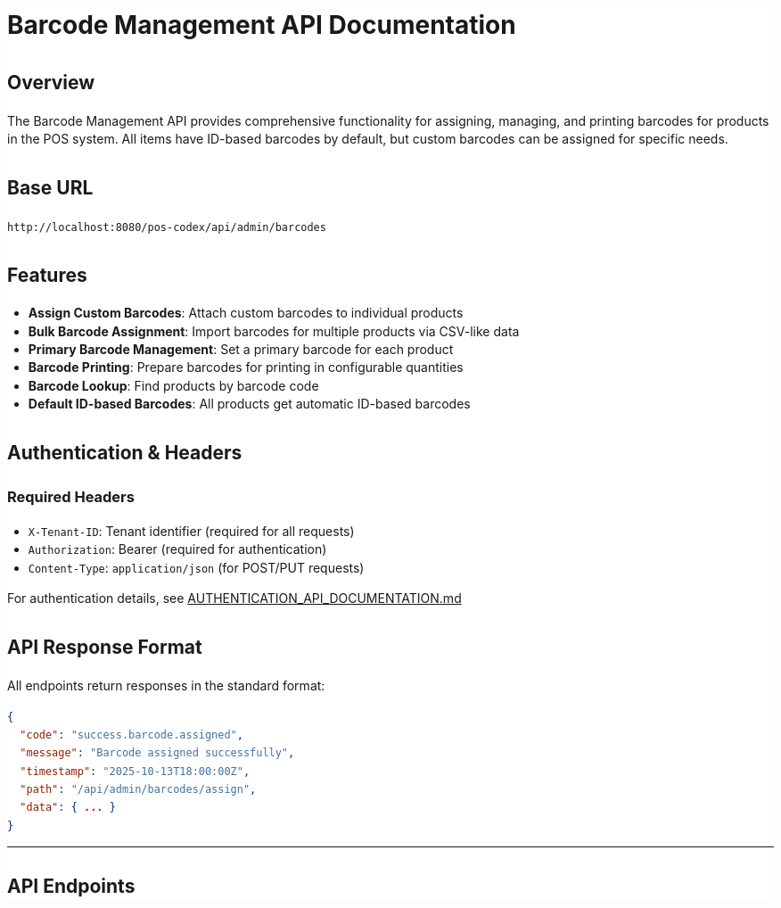 # Barcode Management API Documentation

## Overview

The Barcode Management API provides comprehensive functionality for assigning, managing, and printing barcodes for products in the POS system. All items have ID-based barcodes by default, but custom barcodes can be assigned for specific needs.

## Base URL
```
http://localhost:8080/pos-codex/api/admin/barcodes
```

## Features

- **Assign Custom Barcodes**: Attach custom barcodes to individual products
- **Bulk Barcode Assignment**: Import barcodes for multiple products via CSV-like data
- **Primary Barcode Management**: Set a primary barcode for each product
- **Barcode Printing**: Prepare barcodes for printing in configurable quantities
- **Barcode Lookup**: Find products by barcode code
- **Default ID-based Barcodes**: All products get automatic ID-based barcodes

## Authentication & Headers

### Required Headers
- `X-Tenant-ID`: Tenant identifier (required for all requests)
- `Authorization`: Bearer <token> (required for authentication)
- `Content-Type`: `application/json` (for POST/PUT requests)

For authentication details, see [AUTHENTICATION_API_DOCUMENTATION.md](AUTHENTICATION_API_DOCUMENTATION.md)

## API Response Format

All endpoints return responses in the standard format:

```json
{
  "code": "success.barcode.assigned",
  "message": "Barcode assigned successfully",
  "timestamp": "2025-10-13T18:00:00Z",
  "path": "/api/admin/barcodes/assign",
  "data": { ... }
}
```

---

## API Endpoints
